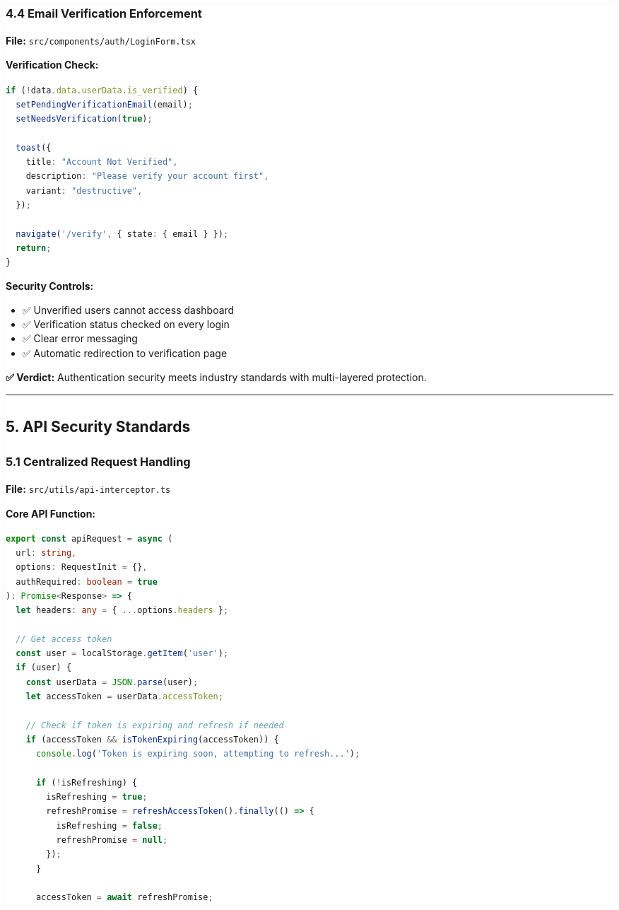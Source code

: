 ### 4.4 Email Verification Enforcement

**File:** `src/components/auth/LoginForm.tsx`

**Verification Check:**
```typescript
if (!data.data.userData.is_verified) {
  setPendingVerificationEmail(email);
  setNeedsVerification(true);
  
  toast({
    title: "Account Not Verified",
    description: "Please verify your account first",
    variant: "destructive",
  });
  
  navigate('/verify', { state: { email } });
  return;
}
```

**Security Controls:**
- ✅ Unverified users cannot access dashboard
- ✅ Verification status checked on every login
- ✅ Clear error messaging
- ✅ Automatic redirection to verification page

**✅ Verdict:** Authentication security meets industry standards with multi-layered protection.

---

## 5. API Security Standards

### 5.1 Centralized Request Handling

**File:** `src/utils/api-interceptor.ts`

**Core API Function:**
```typescript
export const apiRequest = async (
  url: string, 
  options: RequestInit = {}, 
  authRequired: boolean = true
): Promise<Response> => {
  let headers: any = { ...options.headers };
  
  // Get access token
  const user = localStorage.getItem('user');
  if (user) {
    const userData = JSON.parse(user);
    let accessToken = userData.accessToken;
    
    // Check if token is expiring and refresh if needed
    if (accessToken && isTokenExpiring(accessToken)) {
      console.log('Token is expiring soon, attempting to refresh...');
      
      if (!isRefreshing) {
        isRefreshing = true;
        refreshPromise = refreshAccessToken().finally(() => {
          isRefreshing = false;
          refreshPromise = null;
        });
      }
      
      accessToken = await refreshPromise;
```